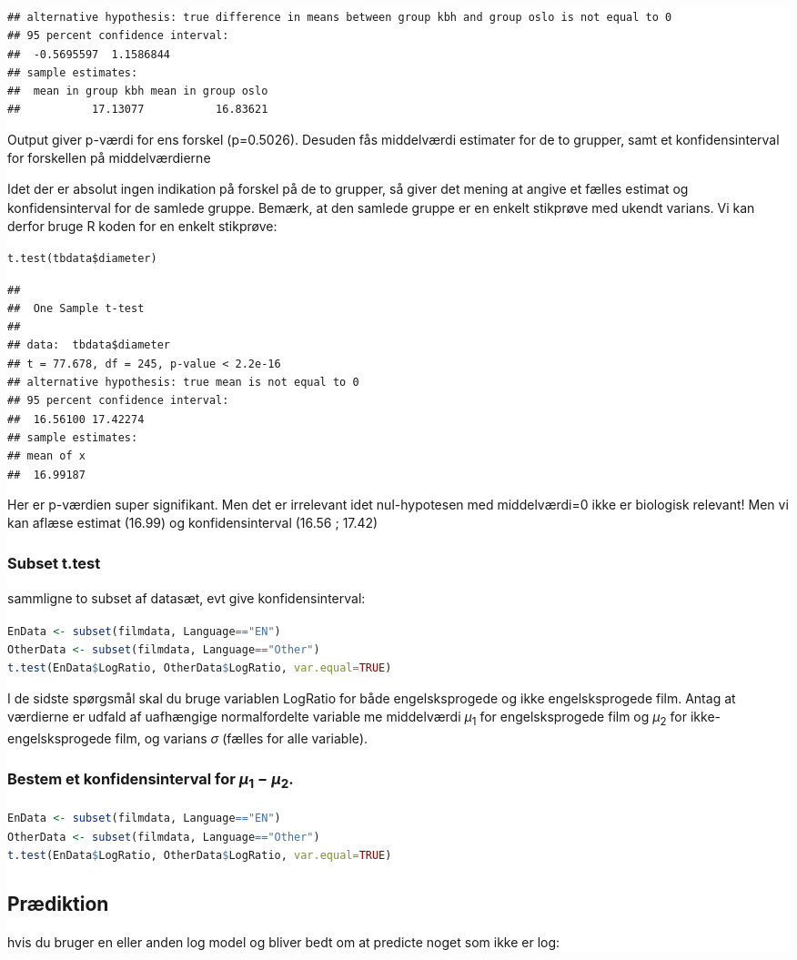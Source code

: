 ```
## alternative hypothesis: true difference in means between group kbh and group oslo is not equal to 0
## 95 percent confidence interval:
##  -0.5695597  1.1586844
## sample estimates:
##  mean in group kbh mean in group oslo 
##           17.13077           16.83621
```
Output giver p-værdi for ens forskel (p=0.5026). Desuden fås middelværdi estimater for de to grupper, samt et konfidensinterval for forskellen på middelværdierne

Idet der er absolut ingen indikation på forskel på de to grupper, så giver det mening at angive et fælles estimat og konfidensinterval for de samlede gruppe. Bemærk, at den samlede gruppe er en enkelt stikprøve med ukendt varians. Vi kan derfor bruge R koden for en enkelt stikprøve:
```
t.test(tbdata$diameter)
```
```
## 
##  One Sample t-test
## 
## data:  tbdata$diameter
## t = 77.678, df = 245, p-value < 2.2e-16
## alternative hypothesis: true mean is not equal to 0
## 95 percent confidence interval:
##  16.56100 17.42274
## sample estimates:
## mean of x 
##  16.99187
```
Her er p-værdien super signifikant. Men det er irrelevant idet nul-hypotesen med middelværdi=0 ikke er biologisk relevant! Men vi kan aflæse estimat (16.99) og konfidensinterval (16.56 ; 17.42)

### Subset t.test
sammligne to subset af datasæt, evt give konfidensinterval:
```r
EnData <- subset(filmdata, Language=="EN")
OtherData <- subset(filmdata, Language=="Other")
t.test(EnData$LogRatio, OtherData$LogRatio, var.equal=TRUE)
```

I de sidste spørgsmål skal du bruge variablen LogRatio for både engelsksprogede og ikke engelsksprogede film. Antag at værdierne er udfald af uafhængige normalfordelte variable me middelværdi $\mu_1$ for engelsksprogede film og $\mu_2$ for ikke-engelsksprogede film, og varians $\sigma$ (fælles for alle variable).

### $\text { Bestem et konfidensinterval for } \mu_1-\mu_2 \text {. }$
```r
EnData <- subset(filmdata, Language=="EN")
OtherData <- subset(filmdata, Language=="Other")
t.test(EnData$LogRatio, OtherData$LogRatio, var.equal=TRUE)
```
## Prædiktion
hvis du bruger en eller anden log model og bliver bedt om at predicte noget som ikke er log:
